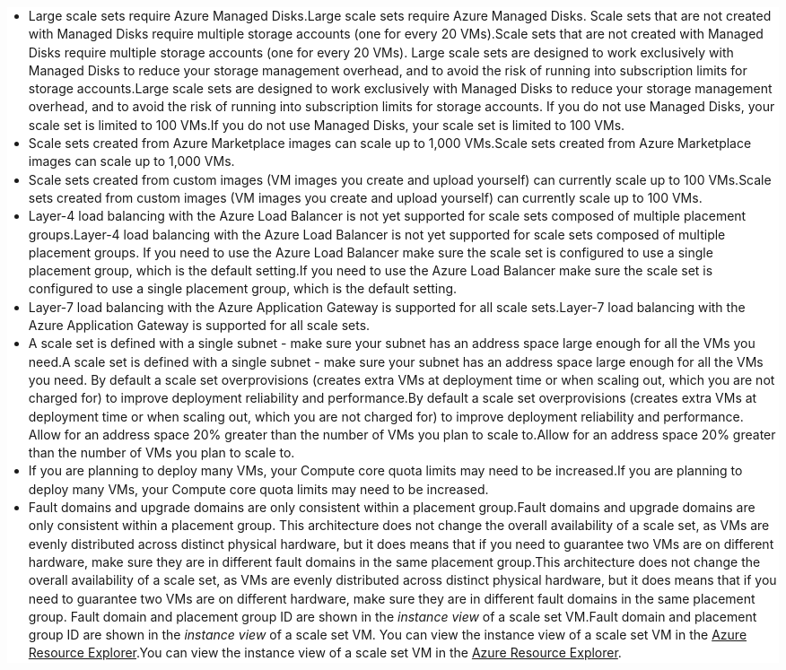 - <span data-ttu-id="fe362-122">Large scale sets require Azure Managed Disks.</span><span class="sxs-lookup"><span data-stu-id="fe362-122">Large scale sets require Azure Managed Disks.</span></span> <span data-ttu-id="fe362-123">Scale sets that are not created with Managed Disks require multiple storage accounts (one for every 20 VMs).</span><span class="sxs-lookup"><span data-stu-id="fe362-123">Scale sets that are not created with Managed Disks require multiple storage accounts (one for every 20 VMs).</span></span> <span data-ttu-id="fe362-124">Large scale sets are designed to work exclusively with Managed Disks to reduce your storage management overhead, and to avoid the risk of running into subscription limits for storage accounts.</span><span class="sxs-lookup"><span data-stu-id="fe362-124">Large scale sets are designed to work exclusively with Managed Disks to reduce your storage management overhead, and to avoid the risk of running into subscription limits for storage accounts.</span></span> <span data-ttu-id="fe362-125">If you do not use Managed Disks, your scale set is limited to 100 VMs.</span><span class="sxs-lookup"><span data-stu-id="fe362-125">If you do not use Managed Disks, your scale set is limited to 100 VMs.</span></span>
- <span data-ttu-id="fe362-126">Scale sets created from Azure Marketplace images can scale up to 1,000 VMs.</span><span class="sxs-lookup"><span data-stu-id="fe362-126">Scale sets created from Azure Marketplace images can scale up to 1,000 VMs.</span></span>
- <span data-ttu-id="fe362-127">Scale sets created from custom images (VM images you create and upload yourself) can currently scale up to 100 VMs.</span><span class="sxs-lookup"><span data-stu-id="fe362-127">Scale sets created from custom images (VM images you create and upload yourself) can currently scale up to 100 VMs.</span></span>
- <span data-ttu-id="fe362-128">Layer-4 load balancing with the Azure Load Balancer is not yet supported for scale sets composed of multiple placement groups.</span><span class="sxs-lookup"><span data-stu-id="fe362-128">Layer-4 load balancing with the Azure Load Balancer is not yet supported for scale sets composed of multiple placement groups.</span></span> <span data-ttu-id="fe362-129">If you need to use the Azure Load Balancer make sure the scale set is configured to use a single placement group, which is the default setting.</span><span class="sxs-lookup"><span data-stu-id="fe362-129">If you need to use the Azure Load Balancer make sure the scale set is configured to use a single placement group, which is the default setting.</span></span>
- <span data-ttu-id="fe362-130">Layer-7 load balancing with the Azure Application Gateway is supported for all scale sets.</span><span class="sxs-lookup"><span data-stu-id="fe362-130">Layer-7 load balancing with the Azure Application Gateway is supported for all scale sets.</span></span>
- <span data-ttu-id="fe362-131">A scale set is defined with a single subnet - make sure your subnet has an address space large enough for all the VMs you need.</span><span class="sxs-lookup"><span data-stu-id="fe362-131">A scale set is defined with a single subnet - make sure your subnet has an address space large enough for all the VMs you need.</span></span> <span data-ttu-id="fe362-132">By default a scale set overprovisions (creates extra VMs at deployment time or when scaling out, which you are not charged for) to improve deployment reliability and performance.</span><span class="sxs-lookup"><span data-stu-id="fe362-132">By default a scale set overprovisions (creates extra VMs at deployment time or when scaling out, which you are not charged for) to improve deployment reliability and performance.</span></span> <span data-ttu-id="fe362-133">Allow for an address space 20% greater than the number of VMs you plan to scale to.</span><span class="sxs-lookup"><span data-stu-id="fe362-133">Allow for an address space 20% greater than the number of VMs you plan to scale to.</span></span>
- <span data-ttu-id="fe362-134">If you are planning to deploy many VMs, your Compute core quota limits may need to be increased.</span><span class="sxs-lookup"><span data-stu-id="fe362-134">If you are planning to deploy many VMs, your Compute core quota limits may need to be increased.</span></span>
- <span data-ttu-id="fe362-135">Fault domains and upgrade domains are only consistent within a placement group.</span><span class="sxs-lookup"><span data-stu-id="fe362-135">Fault domains and upgrade domains are only consistent within a placement group.</span></span> <span data-ttu-id="fe362-136">This architecture does not change the overall availability of a scale set, as VMs are evenly distributed across distinct physical hardware, but it does means that if you need to guarantee two VMs are on different hardware, make sure they are in different fault domains in the same placement group.</span><span class="sxs-lookup"><span data-stu-id="fe362-136">This architecture does not change the overall availability of a scale set, as VMs are evenly distributed across distinct physical hardware, but it does means that if you need to guarantee two VMs are on different hardware, make sure they are in different fault domains in the same placement group.</span></span> <span data-ttu-id="fe362-137">Fault domain and placement group ID are shown in the _instance view_ of a scale set VM.</span><span class="sxs-lookup"><span data-stu-id="fe362-137">Fault domain and placement group ID are shown in the _instance view_ of a scale set VM.</span></span> <span data-ttu-id="fe362-138">You can view the instance view of a scale set VM in the [Azure Resource Explorer](https://resources.azure.com/).</span><span class="sxs-lookup"><span data-stu-id="fe362-138">You can view the instance view of a scale set VM in the [Azure Resource Explorer](https://resources.azure.com/).</span></span>
